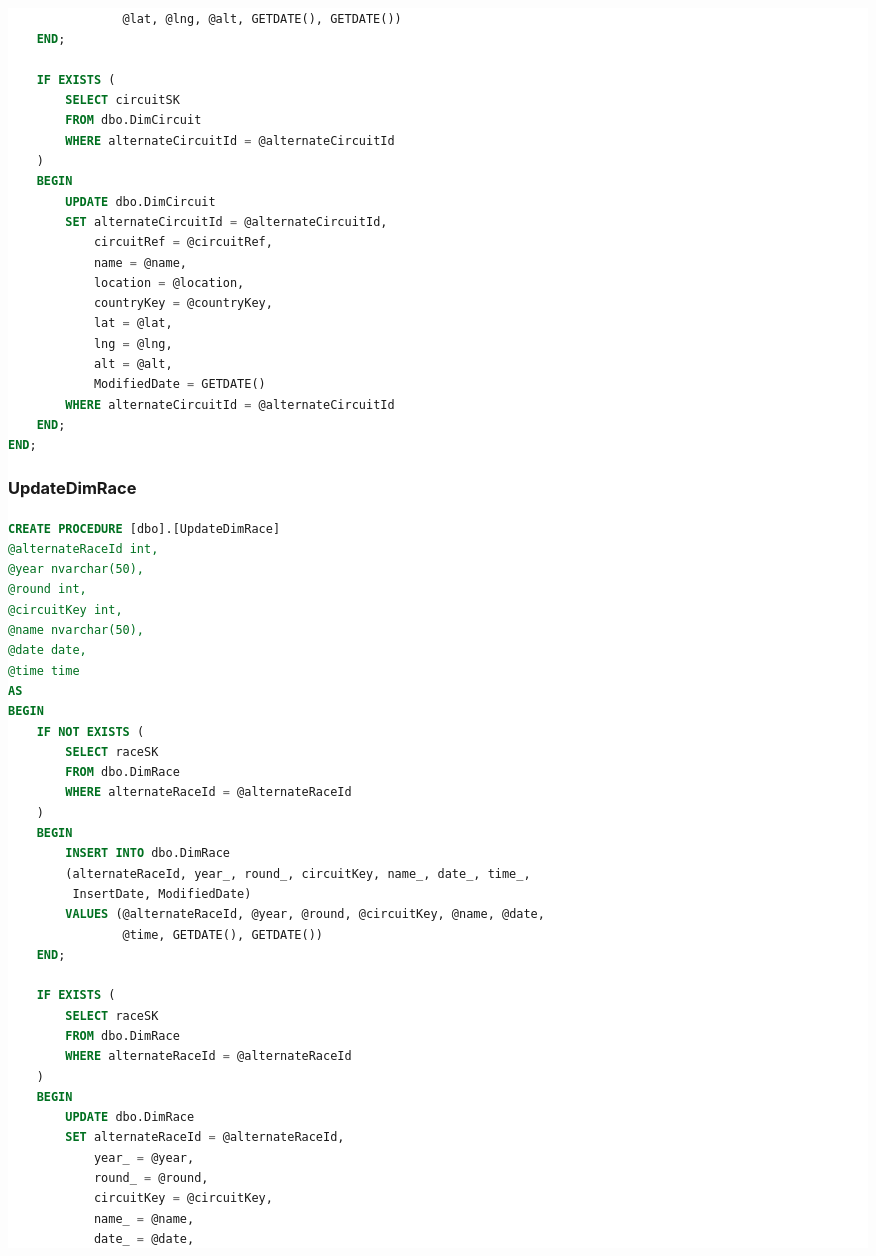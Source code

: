 ```sql
                @lat, @lng, @alt, GETDATE(), GETDATE())
    END;
    
    IF EXISTS (
        SELECT circuitSK 
        FROM dbo.DimCircuit 
        WHERE alternateCircuitId = @alternateCircuitId
    )
    BEGIN
        UPDATE dbo.DimCircuit
        SET alternateCircuitId = @alternateCircuitId, 
            circuitRef = @circuitRef,
            name = @name, 
            location = @location, 
            countryKey = @countryKey, 
            lat = @lat, 
            lng = @lng, 
            alt = @alt,
            ModifiedDate = GETDATE()
        WHERE alternateCircuitId = @alternateCircuitId
    END;
END;
```

### UpdateDimRace

```sql
CREATE PROCEDURE [dbo].[UpdateDimRace]
@alternateRaceId int,
@year nvarchar(50),
@round int,
@circuitKey int,
@name nvarchar(50),
@date date,
@time time
AS
BEGIN
    IF NOT EXISTS (
        SELECT raceSK 
        FROM dbo.DimRace 
        WHERE alternateRaceId = @alternateRaceId
    )
    BEGIN
        INSERT INTO dbo.DimRace
        (alternateRaceId, year_, round_, circuitKey, name_, date_, time_, 
         InsertDate, ModifiedDate)
        VALUES (@alternateRaceId, @year, @round, @circuitKey, @name, @date, 
                @time, GETDATE(), GETDATE())
    END;
    
    IF EXISTS (
        SELECT raceSK 
        FROM dbo.DimRace 
        WHERE alternateRaceId = @alternateRaceId
    )
    BEGIN
        UPDATE dbo.DimRace
        SET alternateRaceId = @alternateRaceId, 
            year_ = @year, 
            round_ = @round, 
            circuitKey = @circuitKey, 
            name_ = @name, 
            date_ = @date, 
```